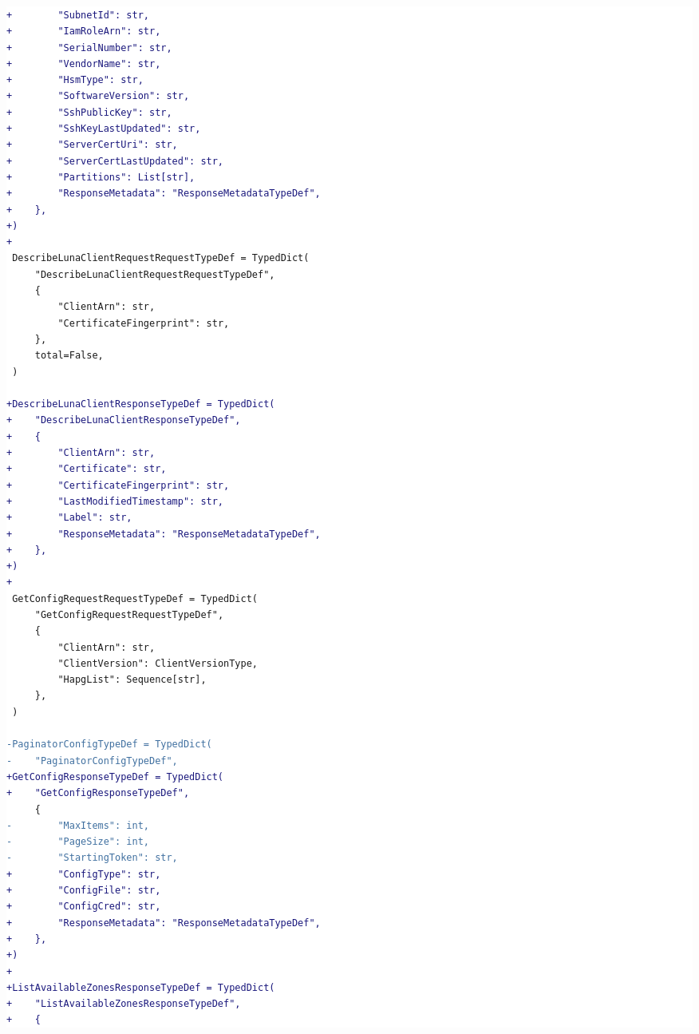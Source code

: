 ```diff
+        "SubnetId": str,
+        "IamRoleArn": str,
+        "SerialNumber": str,
+        "VendorName": str,
+        "HsmType": str,
+        "SoftwareVersion": str,
+        "SshPublicKey": str,
+        "SshKeyLastUpdated": str,
+        "ServerCertUri": str,
+        "ServerCertLastUpdated": str,
+        "Partitions": List[str],
+        "ResponseMetadata": "ResponseMetadataTypeDef",
+    },
+)
+
 DescribeLunaClientRequestRequestTypeDef = TypedDict(
     "DescribeLunaClientRequestRequestTypeDef",
     {
         "ClientArn": str,
         "CertificateFingerprint": str,
     },
     total=False,
 )
 
+DescribeLunaClientResponseTypeDef = TypedDict(
+    "DescribeLunaClientResponseTypeDef",
+    {
+        "ClientArn": str,
+        "Certificate": str,
+        "CertificateFingerprint": str,
+        "LastModifiedTimestamp": str,
+        "Label": str,
+        "ResponseMetadata": "ResponseMetadataTypeDef",
+    },
+)
+
 GetConfigRequestRequestTypeDef = TypedDict(
     "GetConfigRequestRequestTypeDef",
     {
         "ClientArn": str,
         "ClientVersion": ClientVersionType,
         "HapgList": Sequence[str],
     },
 )
 
-PaginatorConfigTypeDef = TypedDict(
-    "PaginatorConfigTypeDef",
+GetConfigResponseTypeDef = TypedDict(
+    "GetConfigResponseTypeDef",
     {
-        "MaxItems": int,
-        "PageSize": int,
-        "StartingToken": str,
+        "ConfigType": str,
+        "ConfigFile": str,
+        "ConfigCred": str,
+        "ResponseMetadata": "ResponseMetadataTypeDef",
+    },
+)
+
+ListAvailableZonesResponseTypeDef = TypedDict(
+    "ListAvailableZonesResponseTypeDef",
+    {
```